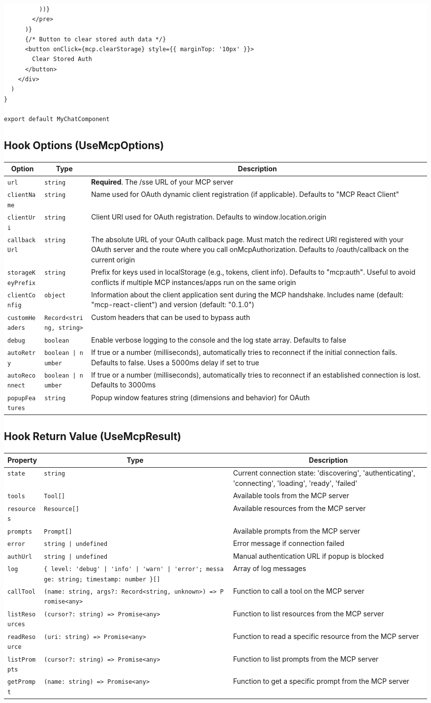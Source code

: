 ```tsx
          ))}
        </pre>
      )}
      {/* Button to clear stored auth data */}
      <button onClick={mcp.clearStorage} style={{ marginTop: '10px' }}>
        Clear Stored Auth
      </button>
    </div>
  )
}

export default MyChatComponent
```

## Hook Options (UseMcpOptions)

| Option | Type | Description |
|--------|------|-------------|
| `url` | `string` | **Required**. The /sse URL of your MCP server |
| `clientName` | `string` | Name used for OAuth dynamic client registration (if applicable). Defaults to "MCP React Client" |
| `clientUri` | `string` | Client URI used for OAuth registration. Defaults to window.location.origin |
| `callbackUrl` | `string` | The absolute URL of your OAuth callback page. Must match the redirect URI registered with your OAuth server and the route where you call onMcpAuthorization. Defaults to /oauth/callback on the current origin |
| `storageKeyPrefix` | `string` | Prefix for keys used in localStorage (e.g., tokens, client info). Defaults to "mcp:auth". Useful to avoid conflicts if multiple MCP instances/apps run on the same origin |
| `clientConfig` | `object` | Information about the client application sent during the MCP handshake. Includes name (default: "mcp-react-client") and version (default: "0.1.0") |
| `customHeaders` | `Record<string, string>` | Custom headers that can be used to bypass auth |
| `debug` | `boolean` | Enable verbose logging to the console and the log state array. Defaults to false |
| `autoRetry` | `boolean \| number` | If true or a number (milliseconds), automatically tries to reconnect if the initial connection fails. Defaults to false. Uses a 5000ms delay if set to true |
| `autoReconnect` | `boolean \| number` | If true or a number (milliseconds), automatically tries to reconnect if an established connection is lost. Defaults to 3000ms |
| `popupFeatures` | `string` | Popup window features string (dimensions and behavior) for OAuth |

## Hook Return Value (UseMcpResult)

| Property | Type | Description |
|----------|------|-------------|
| `state` | `string` | Current connection state: 'discovering', 'authenticating', 'connecting', 'loading', 'ready', 'failed' |
| `tools` | `Tool[]` | Available tools from the MCP server |
| `resources` | `Resource[]` | Available resources from the MCP server |
| `prompts` | `Prompt[]` | Available prompts from the MCP server |
| `error` | `string \| undefined` | Error message if connection failed |
| `authUrl` | `string \| undefined` | Manual authentication URL if popup is blocked |
| `log` | `{ level: 'debug' \| 'info' \| 'warn' \| 'error'; message: string; timestamp: number }[]` | Array of log messages |
| `callTool` | `(name: string, args?: Record<string, unknown>) => Promise<any>` | Function to call a tool on the MCP server |
| `listResources` | `(cursor?: string) => Promise<any>` | Function to list resources from the MCP server |
| `readResource` | `(uri: string) => Promise<any>` | Function to read a specific resource from the MCP server |
| `listPrompts` | `(cursor?: string) => Promise<any>` | Function to list prompts from the MCP server |
| `getPrompt` | `(name: string) => Promise<any>` | Function to get a specific prompt from the MCP server |